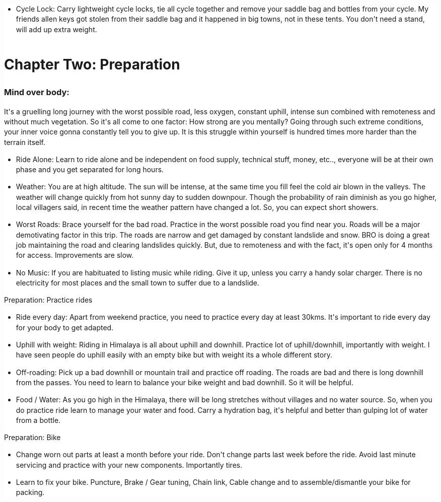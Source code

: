 * Cycle Lock: Carry lightweight cycle locks, tie all cycle together and remove your saddle bag and bottles from your cycle. My friends allen keys got stolen from their saddle bag and it happened in big towns, not in these tents. You don't need a stand, will add up extra weight.


# Chapter Two: Preparation

### Mind over body:
It's a gruelling long journey with the worst possible road, less oxygen, constant uphill, intense sun combined with remoteness and without much vegetation. So it's all come to one factor: How strong are you mentally? Going through such extreme conditions, your inner voice gonna constantly tell you to give up. It is this struggle within yourself is hundred times more harder than the terrain itself.

* Ride Alone: Learn to ride alone and be independent on food supply,   technical stuff, money, etc.., everyone will be at their own phase and you get separated for long hours.

* Weather: You are at high altitude. The sun will be intense, at the same time you fill feel the cold air blown in the valleys. The weather will change quickly from hot sunny day to sudden downpour. Though the probability of rain diminish as you go higher, local villagers said, in recent time the weather pattern have changed a lot. So, you can expect short showers.

* Worst Roads: Brace yourself for the bad road. Practice in the worst possible road you find near you. Roads will be a major demotivating factor in this trip. The roads are narrow and get damaged by constant landslide and snow. BRO is doing a great job maintaining the road and clearing landslides quickly. But, due to remoteness and with the fact, it's open only for 4 months for access. Improvements are slow.

* No Music: If you are habituated to listing music while riding. Give it up, unless you carry a handy solar charger. There is no electricity for most places and the small town to suffer due to a landslide.  

Preparation: Practice rides
* Ride every day: Apart from weekend practice, you need to practice every day at least  30kms. It's important to ride every day for your body to get adapted.

* Uphill with weight: Riding in Himalaya is all about uphill and downhill. Practice lot of uphill/downhill, importantly with weight. I have seen people do uphill easily with an empty bike but with weight its a whole different story.

* Off-roading: Pick up a bad downhill or mountain trail and practice off roading. The roads are bad and there is long downhill from the passes. You need to learn to balance your bike weight and bad downhill. So it will be helpful.

* Food / Water: As you go high in the Himalaya, there will be long stretches without villages and no water source. So, when you do practice ride learn to manage your water and food. Carry a hydration bag, it's helpful and better than gulping lot of water from a bottle.

Preparation: Bike
* Change worn out parts at least a month before your ride. Don't change parts last week before the ride. Avoid last minute servicing and practice with your new components. Importantly tires.

* Learn to fix your bike. Puncture, Brake / Gear tuning, Chain link, Cable change and to assemble/dismantle your bike for packing.

